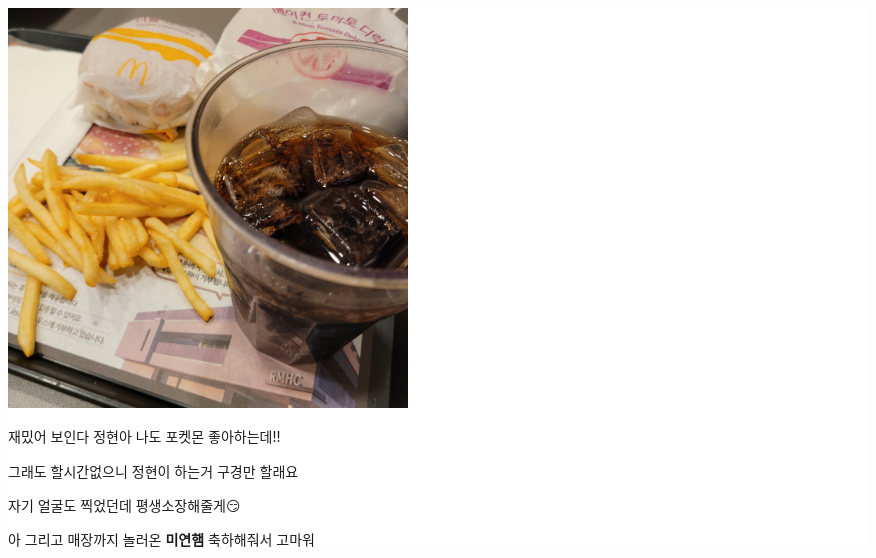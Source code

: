 <img src="/assets/images/KakaoTalk_20240101_233954144.jpg" width="400" height="400">

재밌어 보인다 정현아 나도 포켓몬 좋아하는데!!

그래도 할시간없으니 정현이 하는거 구경만 할래요

자기 얼굴도 찍었던데 평생소장해줄게😏

아 그리고 매장까지 놀러온 **미연햄** 축하해줘서 고마워 

